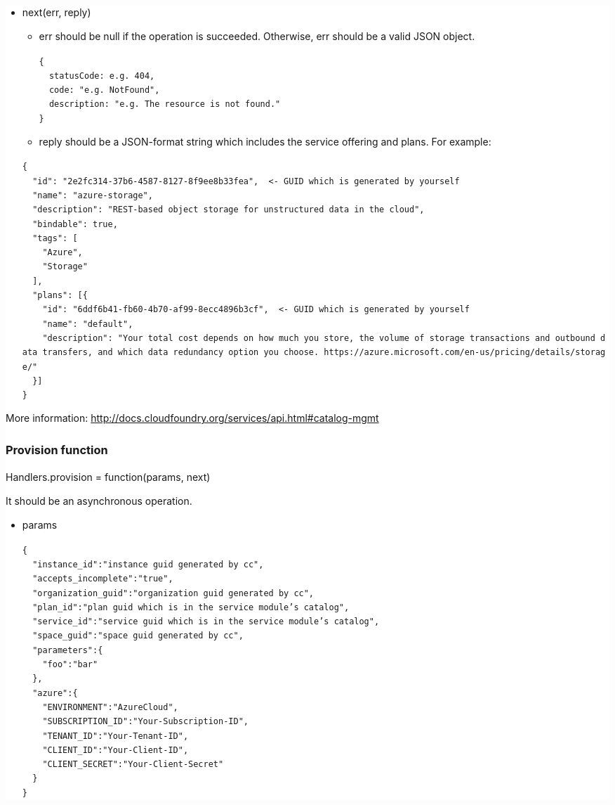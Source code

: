 * next(err, reply)

  * err should be null if the operation is succeeded. Otherwise, err should be a valid JSON object.

    ```
    {
      statusCode: e.g. 404,
      code: "e.g. NotFound",
      description: "e.g. The resource is not found."
    }
    ```

  * reply should be a JSON-format string which includes the service offering and plans. For example:

  ```
  {
    "id": "2e2fc314-37b6-4587-8127-8f9ee8b33fea",  <- GUID which is generated by yourself
    "name": "azure-storage",
    "description": "REST-based object storage for unstructured data in the cloud",
    "bindable": true,
    "tags": [
      "Azure",
      "Storage"
    ],
    "plans": [{
      "id": "6ddf6b41-fb60-4b70-af99-8ecc4896b3cf",  <- GUID which is generated by yourself
      "name": "default",
      "description": "Your total cost depends on how much you store, the volume of storage transactions and outbound data transfers, and which data redundancy option you choose. https://azure.microsoft.com/en-us/pricing/details/storage/"
    }]
  }
  ```

More information:
http://docs.cloudfoundry.org/services/api.html#catalog-mgmt

### Provision function

Handlers.provision = function(params, next)

It should be an asynchronous operation.

* params

  ```
  {
    "instance_id":"instance guid generated by cc",
    "accepts_incomplete":"true",
    "organization_guid":"organization guid generated by cc",
    "plan_id":"plan guid which is in the service module’s catalog",
    "service_id":"service guid which is in the service module’s catalog",
    "space_guid":"space guid generated by cc",
    "parameters":{
      "foo":"bar"
    },
    "azure":{
      "ENVIRONMENT":"AzureCloud",
      "SUBSCRIPTION_ID":"Your-Subscription-ID",
      "TENANT_ID":"Your-Tenant-ID",
      "CLIENT_ID":"Your-Client-ID",
      "CLIENT_SECRET":"Your-Client-Secret"
    }
  }
  ```
